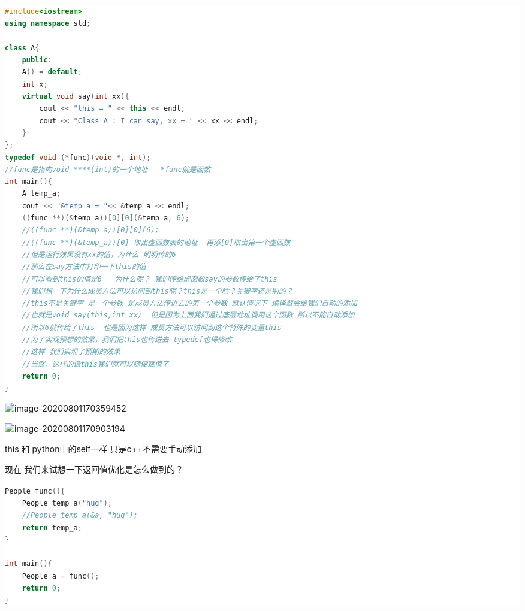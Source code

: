 ```cpp
#include<iostream>
using namespace std;

class A{
    public:
    A() = default;
    int x;
    virtual void say(int xx){
        cout << "this = " << this << endl;
        cout << "Class A : I can say, xx = " << xx << endl;
    }
};
typedef void (*func)(void *, int);
//func是指向void ****(int)的一个地址   *func就是函数
int main(){
    A temp_a;
    cout << "&temp_a = "<< &temp_a << endl;
    ((func **)(&temp_a))[0][0](&temp_a, 6);
    //((func **)(&temp_a))[0][0](6);
    //((func **)(&temp_a))[0] 取出虚函数表的地址  再添[0]取出第一个虚函数
    //但是运行效果没有xx的值，为什么 明明传的6
    //那么在say方法中打印一下this的值
    //可以看到this的值是6   为什么呢？ 我们传给虚函数say的参数传给了this
    //我们想一下为什么成员方法可以访问到this呢？this是一个啥？关键字还是别的？
    //this不是关键字 是一个参数 是成员方法传进去的第一个参数 默认情况下 编译器会给我们自动的添加
    //也就是void say(this,int xx)  但是因为上面我们通过底层地址调用这个函数 所以不能自动添加
    //所以6就传给了this  也是因为这样 成员方法可以访问到这个特殊的变量this
    //为了实现预想的效果，我们把this也传进去 typedef也得修改
    //这样 我们实现了预期的效果
    //当然，这样的话this我们就可以随便赋值了
    return 0;
}

```

![image-20200801170359452](https://gitee.com/xsm970228/images2020.9.5/raw/master/image-20200801170359452.png)

![image-20200801170903194](https://gitee.com/xsm970228/images2020.9.5/raw/master/image-20200801170903194.png)

this  和 python中的self一样  只是c++不需要手动添加

现在 我们来试想一下返回值优化是怎么做到的？

```cpp
People func(){
    People temp_a("hug");
    //People temp_a(&a, "hug");
    return temp_a;
}

int main(){
    People a = func();
    return 0;
}
```
